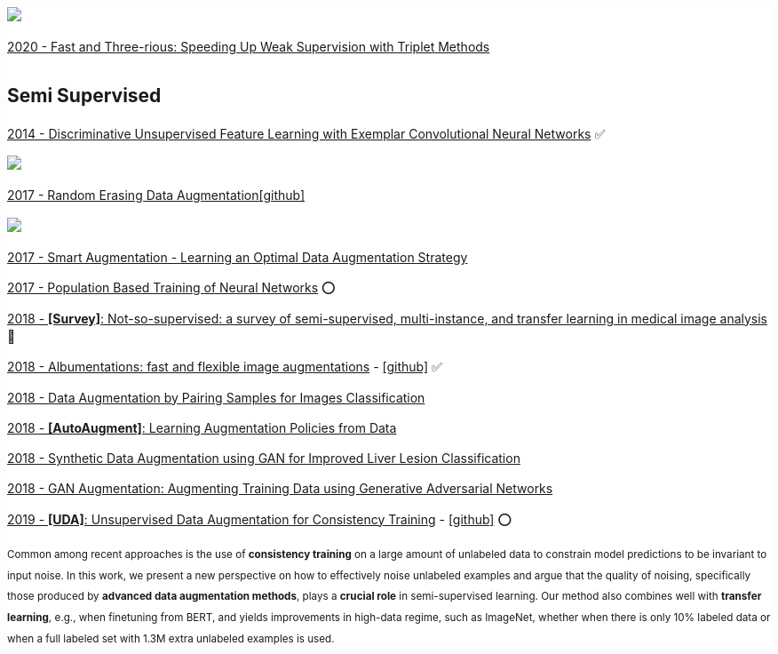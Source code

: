 <img src="https://www.ncbi.nlm.nih.gov/pmc/articles/PMC6765366/bin/nihms-1037643-f0001.jpg" width="350">

[2020 - Fast and Three-rious: Speeding Up Weak Supervision with Triplet Methods](https://arxiv.org/abs/2002.11955)



## Semi Supervised



[2014 - Discriminative Unsupervised Feature Learning with Exemplar Convolutional Neural Networks](https://arxiv.org/abs/1406.6909) ✅

<img src="https://www.inference.vc/content/images/2017/05/Screen-Shot-2017-05-11-at-9.31.37-AM.png" width="300">
 
[2017 - Random Erasing Data Augmentation](https://arxiv.org/abs/1708.04896v2)[[github]](https://github.com/zhunzhong07/Random-Erasing)

<img src="https://github.com/zhunzhong07/Random-Erasing/raw/master/all_examples-page-001.jpg" width="350">

[2017 - Smart Augmentation - Learning an Optimal Data Augmentation Strategy](https://arxiv.org/abs/1703.08383)

[2017 - Population Based Training of Neural Networks](https://arxiv.org/abs/1711.09846) ⭕


[2018 - **[Survey]**: Not-so-supervised: a survey of semi-supervised, multi-instance, and transfer learning in medical image analysis](https://arxiv.org/abs/1804.06353) 📜

[2018 - Albumentations: fast and flexible image augmentations](https://arxiv.org/abs/1809.06839) - [[github]](https://github.com/albu/albumentations) ✅


[2018 - Data Augmentation by Pairing Samples for Images Classification](https://arxiv.org/abs/1801.02929)

[2018 - **[AutoAugment]**: Learning Augmentation Policies from Data](https://arxiv.org/abs/1805.09501)

[2018 - Synthetic Data Augmentation using GAN for Improved Liver Lesion Classification](https://arxiv.org/abs/1801.02385)

[2018 - GAN Augmentation: Augmenting Training Data using Generative Adversarial Networks](https://arxiv.org/abs/1810.10863)

[2019 - **[UDA]**: Unsupervised Data Augmentation for Consistency Training](https://arxiv.org/abs/1904.12848) - [[github]](https://github.com/google-research/uda) ⭕

<sub>Common among recent approaches is the use of <b>consistency training</b> on a large amount of unlabeled data to constrain model predictions to be invariant to input noise. In this work, we present a new perspective on how to effectively noise unlabeled examples and argue that the quality of noising, specifically those produced by <b>advanced data augmentation methods</b>, plays a <b>crucial role</b> in semi-supervised learning. Our method also combines well with <b>transfer learning</b>, e.g., when finetuning from BERT, and yields improvements in high-data regime, such as ImageNet, whether when there is only 10% labeled data or when a full labeled set with 1.3M extra unlabeled examples is used.</sub>
